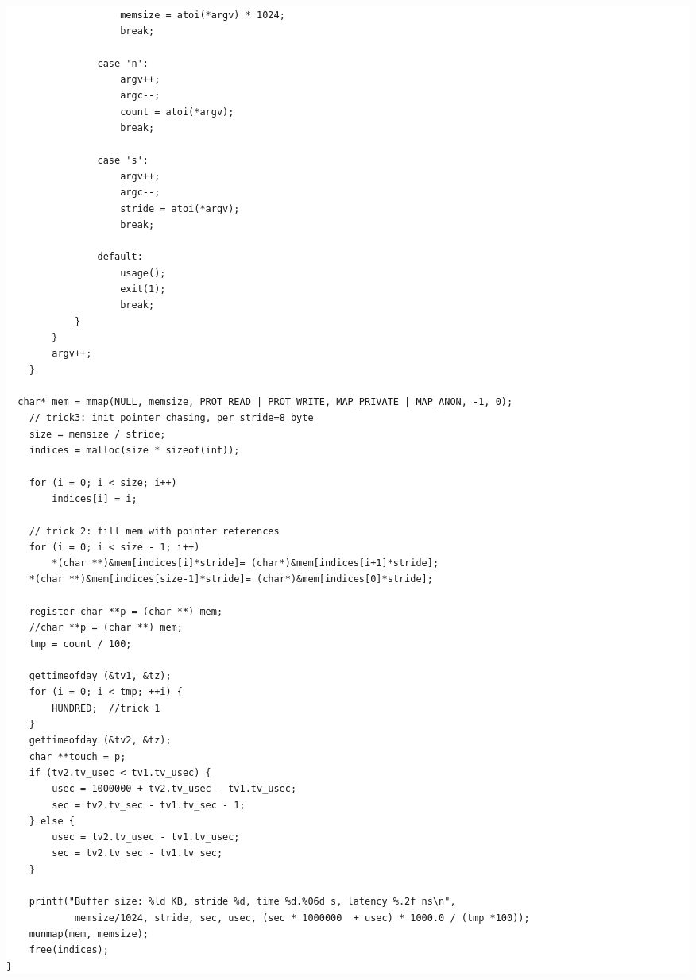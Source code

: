 ```
                    memsize = atoi(*argv) * 1024;
                    break;

                case 'n':
                    argv++;
                    argc--;
                    count = atoi(*argv);
                    break;

                case 's':
                    argv++;
                    argc--;
                    stride = atoi(*argv);
                    break;

                default:
                    usage();
                    exit(1);
                    break;
            }
        }
        argv++;
    }

  char* mem = mmap(NULL, memsize, PROT_READ | PROT_WRITE, MAP_PRIVATE | MAP_ANON, -1, 0);
    // trick3: init pointer chasing, per stride=8 byte
    size = memsize / stride;
    indices = malloc(size * sizeof(int));

    for (i = 0; i < size; i++)
        indices[i] = i;

    // trick 2: fill mem with pointer references
    for (i = 0; i < size - 1; i++)
        *(char **)&mem[indices[i]*stride]= (char*)&mem[indices[i+1]*stride];
    *(char **)&mem[indices[size-1]*stride]= (char*)&mem[indices[0]*stride];

    register char **p = (char **) mem;
    //char **p = (char **) mem;
    tmp = count / 100;

    gettimeofday (&tv1, &tz);
    for (i = 0; i < tmp; ++i) {
        HUNDRED;  //trick 1
    }
    gettimeofday (&tv2, &tz);
    char **touch = p;
    if (tv2.tv_usec < tv1.tv_usec) {
        usec = 1000000 + tv2.tv_usec - tv1.tv_usec;
        sec = tv2.tv_sec - tv1.tv_sec - 1;
    } else {
        usec = tv2.tv_usec - tv1.tv_usec;
        sec = tv2.tv_sec - tv1.tv_sec;
    }

    printf("Buffer size: %ld KB, stride %d, time %d.%06d s, latency %.2f ns\n",
            memsize/1024, stride, sec, usec, (sec * 1000000  + usec) * 1000.0 / (tmp *100));
    munmap(mem, memsize);
    free(indices);
}
```
